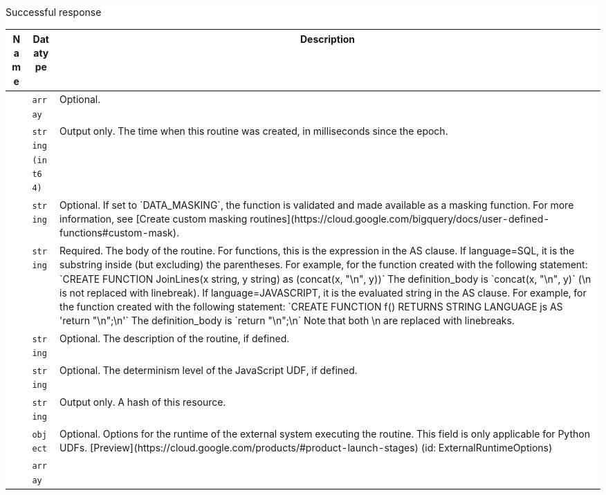 Successful response

<table>
<thead>
    <tr>
    <th>Name</th>
    <th>Datatype</th>
    <th>Description</th>
    </tr>
</thead>
<tbody>
<tr>
    <td><CopyableCode code="arguments" /></td>
    <td><code>array</code></td>
    <td>Optional.</td>
</tr>
<tr>
    <td><CopyableCode code="creationTime" /></td>
    <td><code>string (int64)</code></td>
    <td>Output only. The time when this routine was created, in milliseconds since the epoch.</td>
</tr>
<tr>
    <td><CopyableCode code="dataGovernanceType" /></td>
    <td><code>string</code></td>
    <td>Optional. If set to `DATA_MASKING`, the function is validated and made available as a masking function. For more information, see [Create custom masking routines](https://cloud.google.com/bigquery/docs/user-defined-functions#custom-mask).</td>
</tr>
<tr>
    <td><CopyableCode code="definitionBody" /></td>
    <td><code>string</code></td>
    <td>Required. The body of the routine. For functions, this is the expression in the AS clause. If language=SQL, it is the substring inside (but excluding) the parentheses. For example, for the function created with the following statement: `CREATE FUNCTION JoinLines(x string, y string) as (concat(x, "\n", y))` The definition_body is `concat(x, "\n", y)` (\n is not replaced with linebreak). If language=JAVASCRIPT, it is the evaluated string in the AS clause. For example, for the function created with the following statement: `CREATE FUNCTION f() RETURNS STRING LANGUAGE js AS 'return "\n";\n'` The definition_body is `return "\n";\n` Note that both \n are replaced with linebreaks.</td>
</tr>
<tr>
    <td><CopyableCode code="description" /></td>
    <td><code>string</code></td>
    <td>Optional. The description of the routine, if defined.</td>
</tr>
<tr>
    <td><CopyableCode code="determinismLevel" /></td>
    <td><code>string</code></td>
    <td>Optional. The determinism level of the JavaScript UDF, if defined.</td>
</tr>
<tr>
    <td><CopyableCode code="etag" /></td>
    <td><code>string</code></td>
    <td>Output only. A hash of this resource.</td>
</tr>
<tr>
    <td><CopyableCode code="externalRuntimeOptions" /></td>
    <td><code>object</code></td>
    <td>Optional. Options for the runtime of the external system executing the routine. This field is only applicable for Python UDFs. [Preview](https://cloud.google.com/products/#product-launch-stages) (id: ExternalRuntimeOptions)</td>
</tr>
<tr>
    <td><CopyableCode code="importedLibraries" /></td>
    <td><code>array</code></td>